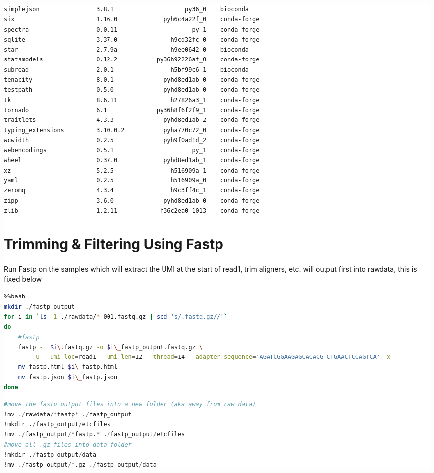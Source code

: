     simplejson                3.8.1                    py36_0    bioconda
    six                       1.16.0             pyh6c4a22f_0    conda-forge
    spectra                   0.0.11                     py_1    conda-forge
    sqlite                    3.37.0               h9cd32fc_0    conda-forge
    star                      2.7.9a               h9ee0642_0    bioconda
    statsmodels               0.12.2           py36h92226af_0    conda-forge
    subread                   2.0.1                h5bf99c6_1    bioconda
    tenacity                  8.0.1              pyhd8ed1ab_0    conda-forge
    testpath                  0.5.0              pyhd8ed1ab_0    conda-forge
    tk                        8.6.11               h27826a3_1    conda-forge
    tornado                   6.1              py36h8f6f2f9_1    conda-forge
    traitlets                 4.3.3              pyhd8ed1ab_2    conda-forge
    typing_extensions         3.10.0.2           pyha770c72_0    conda-forge
    wcwidth                   0.2.5              pyh9f0ad1d_2    conda-forge
    webencodings              0.5.1                      py_1    conda-forge
    wheel                     0.37.0             pyhd8ed1ab_1    conda-forge
    xz                        5.2.5                h516909a_1    conda-forge
    yaml                      0.2.5                h516909a_0    conda-forge
    zeromq                    4.3.4                h9c3ff4c_1    conda-forge
    zipp                      3.6.0              pyhd8ed1ab_0    conda-forge
    zlib                      1.2.11            h36c2ea0_1013    conda-forge


# Trimming & Filtering Using Fastp
Run Fastp on the samples which will extract the UMI at the start of read1, trim aligners, etc. 
will output first into rawdata, this is fixed below 


```bash
%%bash
mkdir ./fastp_output
for i in `ls -1 ./rawdata/*_001.fastq.gz | sed 's/.fastq.gz//'`
do
    #fastp 
    fastp -i $i\.fastq.gz -o $i\_fastp_output.fastq.gz \
        -U --umi_loc=read1 --umi_len=12 --thread=14 --adapter_sequence='AGATCGGAAGAGCACACGTCTGAACTCCAGTCA' -x
    mv fastp.html $i\_fastp.html
    mv fastp.json $i\_fastp.json
done  
```


```python
#move the fastp output files into a new folder (aka away from raw data) 
!mv ./rawdata/*fastp* ./fastp_output
!mkdir ./fastp_output/etcfiles
!mv ./fastp_output/*fastp.* ./fastp_output/etcfiles
#move all .gz files into data folder 
!mkdir ./fastp_output/data
!mv ./fastp_output/*.gz ./fastp_output/data
```
